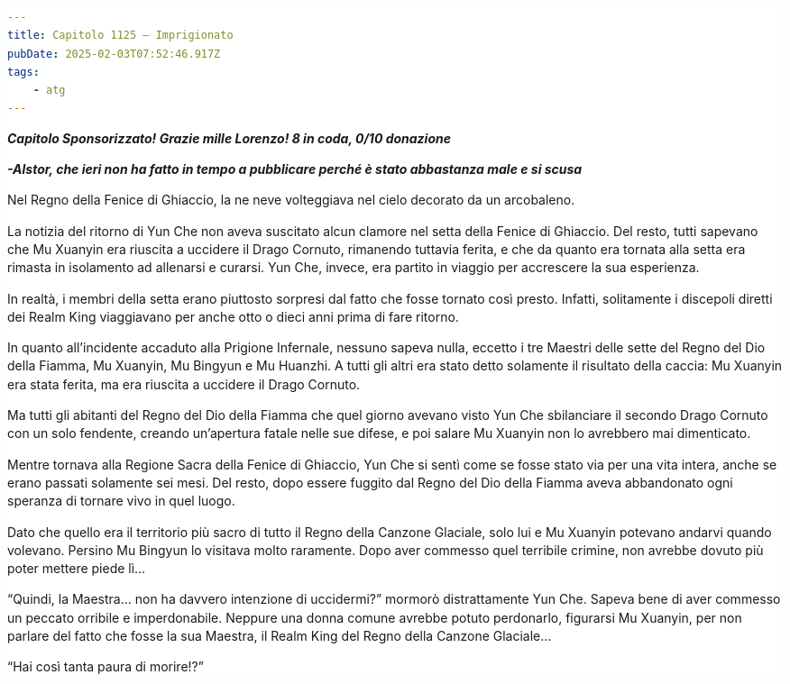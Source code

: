 ```yaml
---
title: Capitolo 1125 – Imprigionato
pubDate: 2025-02-03T07:52:46.917Z
tags:
    - atg
---
```



<em><strong>Capitolo Sponsorizzato! Grazie mille Lorenzo! 8 in coda, 0/10 donazione</strong></em>


<em><strong>-Alstor, che ieri non ha fatto in tempo a pubblicare perché è stato abbastanza male e si scusa</strong></em>






Nel Regno della Fenice di Ghiaccio, la ne neve volteggiava nel cielo decorato da un arcobaleno.


La notizia del ritorno di Yun Che non aveva suscitato alcun clamore nel setta della Fenice di Ghiaccio. Del resto, tutti sapevano che Mu Xuanyin era riuscita a uccidere il Drago Cornuto, rimanendo tuttavia ferita, e che da quanto era tornata alla setta era rimasta in isolamento ad allenarsi e curarsi. Yun Che, invece, era partito in viaggio per accrescere la sua esperienza.


In realtà, i membri della setta erano piuttosto sorpresi dal fatto che fosse tornato così presto. Infatti, solitamente i discepoli diretti dei Realm King viaggiavano per anche otto o dieci anni prima di fare ritorno.


In quanto all’incidente accaduto alla Prigione Infernale, nessuno sapeva nulla, eccetto i tre Maestri delle sette del Regno del Dio della Fiamma, Mu Xuanyin, Mu Bingyun e Mu Huanzhi. A tutti gli altri era stato detto solamente il risultato della caccia: Mu Xuanyin era stata ferita, ma era riuscita a uccidere il Drago Cornuto.


Ma tutti gli abitanti del Regno del Dio della Fiamma che quel giorno avevano visto Yun Che sbilanciare il secondo Drago Cornuto con un solo fendente, creando un’apertura fatale nelle sue difese, e poi salare Mu Xuanyin non lo avrebbero mai dimenticato.


Mentre tornava alla Regione Sacra della Fenice di Ghiaccio, Yun Che si sentì come se fosse stato via per una vita intera, anche se erano passati solamente sei mesi. Del resto, dopo essere fuggito dal Regno del Dio della Fiamma aveva abbandonato ogni speranza di tornare vivo in quel luogo.


Dato che quello era il territorio più sacro di tutto il Regno della Canzone Glaciale, solo lui e Mu Xuanyin potevano andarvi quando volevano. Persino Mu Bingyun lo visitava molto raramente. Dopo aver commesso quel terribile crimine, non avrebbe dovuto più poter mettere piede lì…


“Quindi, la Maestra… non ha davvero intenzione di uccidermi?” mormorò distrattamente Yun Che. Sapeva bene di aver commesso un peccato orribile e imperdonabile. Neppure una donna comune avrebbe potuto perdonarlo, figurarsi Mu Xuanyin, per non parlare del fatto che fosse la sua Maestra, il Realm King del Regno della Canzone Glaciale…


“Hai così tanta paura di morire!?”
